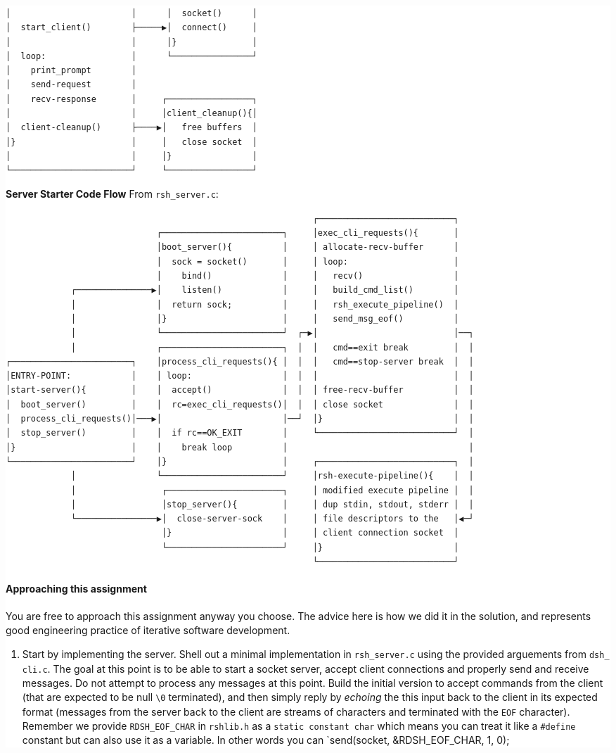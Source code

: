 ```
│                        │      │  socket()      │
│  start_client()        ├─────▶│  connect()     │
│                        │      │}               │
│  loop:                 │      └────────────────┘
│    print_prompt        │                        
│    send-request        │                        
│    recv-response       │     ┌─────────────────┐
│                        │     │client_cleanup(){│
│  client-cleanup()      ├────▶│   free buffers  │
│}                       │     │   close socket  │
│                        │     │}                │
└────────────────────────┘     └─────────────────┘
```

**Server Starter Code Flow**
From `rsh_server.c`:
```
                                                             ┌───────────────────────────┐   
                              ┌────────────────────────┐     │exec_cli_requests(){       │   
                              │boot_server(){          │     │ allocate-recv-buffer      │   
                              │  sock = socket()       │     │ loop:                     │   
                              │    bind()              │     │   recv()                  │   
             ┌───────────────▶│    listen()            │     │   build_cmd_list()        │   
             │                │  return sock;          │     │   rsh_execute_pipeline()  │   
             │                │}                       │     │   send_msg_eof()          │   
             │                └────────────────────────┘  ┌─▶│                           │──┐
             │                ┌────────────────────────┐  │  │   cmd==exit break         │  │
┌────────────────────────┐    │process_cli_requests(){ │  │  │   cmd==stop-server break  │  │
│ENTRY-POINT:            │    │ loop:                  │  │  │                           │  │
│start-server(){         │    │  accept()              │  │  │ free-recv-buffer          │  │
│  boot_server()         │    │  rc=exec_cli_requests()│  │  │ close socket              │  │
│  process_cli_requests()│───▶│                        │──┘  │}                          │  │
│  stop_server()         │    │  if rc==OK_EXIT        │     └───────────────────────────┘  │
│}                       │    │    break loop          │                                    │
└────────────────────────┘    │}                       │     ┌───────────────────────────┐  │
             │                └────────────────────────┘     │rsh-execute-pipeline(){    │  │
             │                 ┌───────────────────────┐     │ modified execute pipeline │  │
             │                 │stop_server(){         │     │ dup stdin, stdout, stderr │  │
             └────────────────▶│  close-server-sock    │     │ file descriptors to the   │◀─┘
                               │}                      │     │ client connection socket  │   
                               └───────────────────────┘     │}                          │   
                                                             └───────────────────────────┘   
```
#### Approaching this assignment

You are free to approach this assignment anyway you choose.  The advice here is how we did it in the solution, and represents good engineering practice of iterative software development. 

1.  Start by implementing the server.  Shell out a minimal implementation in `rsh_server.c` using the provided arguements from `dsh_cli.c`.  The goal at this point is to be able to start a socket server, accept client connections and properly send and receive messages.  Do not attempt to process any messages at this point.  Build the initial version to accept commands from the client (that are expected to be null `\0` terminated), and then simply reply by _echoing_ the this input back to the client in its expected format (messages from the server back to the client are streams of characters and terminated with the `EOF` character). Remember we provide `RDSH_EOF_CHAR` in `rshlib.h` as a `static constant char` which means you can treat it like a `#define` constant but can also use it as a variable.  In other words you can `send(socket, &RDSH_EOF_CHAR, 1, 0);
